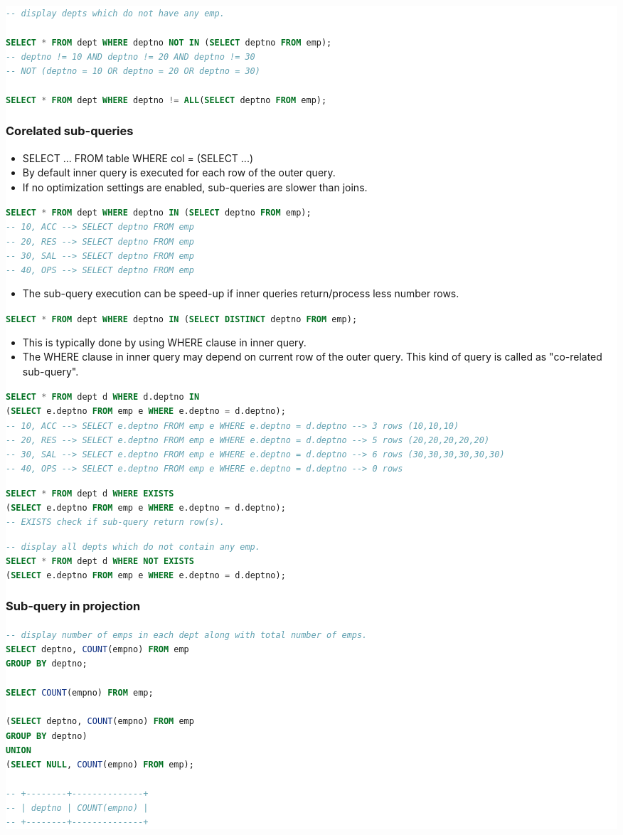 ```SQL
-- display depts which do not have any emp.

SELECT * FROM dept WHERE deptno NOT IN (SELECT deptno FROM emp);
-- deptno != 10 AND deptno != 20 AND deptno != 30
-- NOT (deptno = 10 OR deptno = 20 OR deptno = 30)

SELECT * FROM dept WHERE deptno != ALL(SELECT deptno FROM emp);
```

### Corelated sub-queries
* SELECT ... FROM table WHERE col = (SELECT ...)
* By default inner query is executed for each row of the outer query.
* If no optimization settings are enabled, sub-queries are slower than joins.

```SQL
SELECT * FROM dept WHERE deptno IN (SELECT deptno FROM emp);
-- 10, ACC --> SELECT deptno FROM emp
-- 20, RES --> SELECT deptno FROM emp
-- 30, SAL --> SELECT deptno FROM emp
-- 40, OPS --> SELECT deptno FROM emp
```
* The sub-query execution can be speed-up if inner queries return/process less number rows.
```SQL
SELECT * FROM dept WHERE deptno IN (SELECT DISTINCT deptno FROM emp);
```
* This is typically done by using WHERE clause in inner query.
* The WHERE clause in inner query may depend on current row of the outer query. This kind of query is called as "co-related sub-query".

```SQL
SELECT * FROM dept d WHERE d.deptno IN 
(SELECT e.deptno FROM emp e WHERE e.deptno = d.deptno);
-- 10, ACC --> SELECT e.deptno FROM emp e WHERE e.deptno = d.deptno --> 3 rows (10,10,10)
-- 20, RES --> SELECT e.deptno FROM emp e WHERE e.deptno = d.deptno --> 5 rows (20,20,20,20,20)
-- 30, SAL --> SELECT e.deptno FROM emp e WHERE e.deptno = d.deptno --> 6 rows (30,30,30,30,30,30)
-- 40, OPS --> SELECT e.deptno FROM emp e WHERE e.deptno = d.deptno --> 0 rows
```

```SQL
SELECT * FROM dept d WHERE EXISTS 
(SELECT e.deptno FROM emp e WHERE e.deptno = d.deptno);
-- EXISTS check if sub-query return row(s).
```

```SQL
-- display all depts which do not contain any emp.
SELECT * FROM dept d WHERE NOT EXISTS 
(SELECT e.deptno FROM emp e WHERE e.deptno = d.deptno);
```

### Sub-query in projection

```SQL
-- display number of emps in each dept along with total number of emps.
SELECT deptno, COUNT(empno) FROM emp
GROUP BY deptno;

SELECT COUNT(empno) FROM emp;

(SELECT deptno, COUNT(empno) FROM emp
GROUP BY deptno)
UNION
(SELECT NULL, COUNT(empno) FROM emp);

-- +--------+--------------+
-- | deptno | COUNT(empno) |
-- +--------+--------------+
```